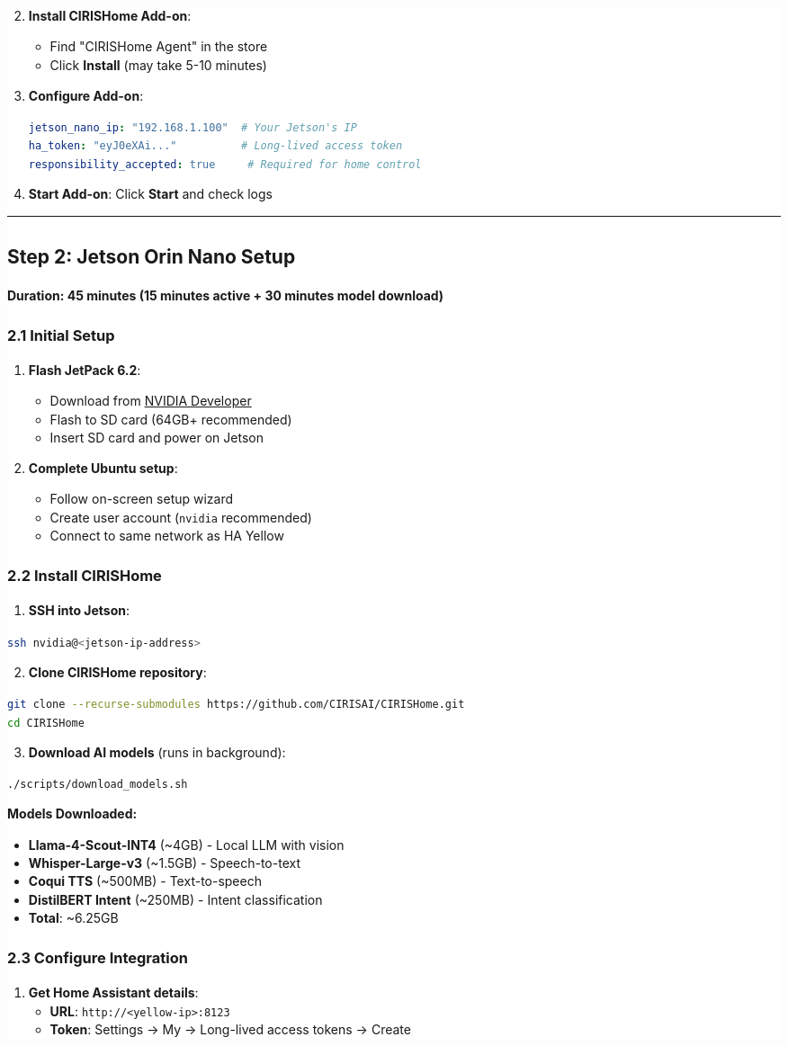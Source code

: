 2. **Install CIRISHome Add-on**:
   - Find "CIRISHome Agent" in the store
   - Click **Install** (may take 5-10 minutes)

3. **Configure Add-on**:
   ```yaml
   jetson_nano_ip: "192.168.1.100"  # Your Jetson's IP
   ha_token: "eyJ0eXAi..."          # Long-lived access token
   responsibility_accepted: true     # Required for home control
   ```

4. **Start Add-on**: Click **Start** and check logs

---

## Step 2: Jetson Orin Nano Setup

**Duration: 45 minutes (15 minutes active + 30 minutes model download)**

### 2.1 Initial Setup
1. **Flash JetPack 6.2**:
   - Download from [NVIDIA Developer](https://developer.nvidia.com/jetpack)
   - Flash to SD card (64GB+ recommended)
   - Insert SD card and power on Jetson

2. **Complete Ubuntu setup**:
   - Follow on-screen setup wizard
   - Create user account (`nvidia` recommended)
   - Connect to same network as HA Yellow

### 2.2 Install CIRISHome
1. **SSH into Jetson**:
```bash
ssh nvidia@<jetson-ip-address>
```

2. **Clone CIRISHome repository**:
```bash
git clone --recurse-submodules https://github.com/CIRISAI/CIRISHome.git
cd CIRISHome
```

3. **Download AI models** (runs in background):
```bash
./scripts/download_models.sh
```

**Models Downloaded:**
- **Llama-4-Scout-INT4** (~4GB) - Local LLM with vision
- **Whisper-Large-v3** (~1.5GB) - Speech-to-text
- **Coqui TTS** (~500MB) - Text-to-speech  
- **DistilBERT Intent** (~250MB) - Intent classification
- **Total**: ~6.25GB

### 2.3 Configure Integration
1. **Get Home Assistant details**:
   - **URL**: `http://<yellow-ip>:8123`
   - **Token**: Settings → My → Long-lived access tokens → Create
